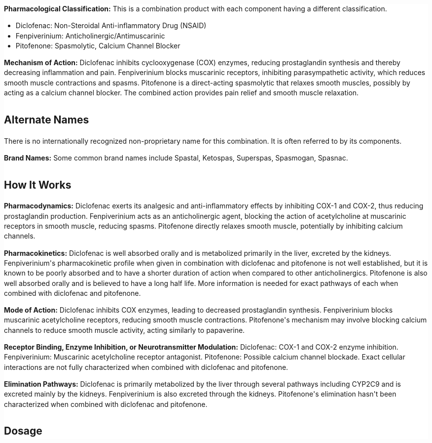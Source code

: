**Pharmacological Classification:** This is a combination product with each component having a different classification.

* Diclofenac: Non-Steroidal Anti-inflammatory Drug (NSAID)
* Fenpiverinium: Anticholinergic/Antimuscarinic
* Pitofenone: Spasmolytic, Calcium Channel Blocker

**Mechanism of Action:** Diclofenac inhibits cyclooxygenase (COX) enzymes, reducing prostaglandin synthesis and thereby decreasing inflammation and pain.  Fenpiverinium blocks muscarinic receptors, inhibiting parasympathetic activity, which reduces smooth muscle contractions and spasms. Pitofenone is a direct-acting spasmolytic that relaxes smooth muscles, possibly by acting as a calcium channel blocker.  The combined action provides pain relief and smooth muscle relaxation.


## **Alternate Names**

There is no internationally recognized non-proprietary name for this combination. It is often referred to by its components.

**Brand Names:** Some common brand names include Spastal, Ketospas, Superspas, Spasmogan, Spasnac.


## **How It Works**

**Pharmacodynamics:**  Diclofenac exerts its analgesic and anti-inflammatory effects by inhibiting COX-1 and COX-2, thus reducing prostaglandin production. Fenpiverinium acts as an anticholinergic agent, blocking the action of acetylcholine at muscarinic receptors in smooth muscle, reducing spasms.  Pitofenone directly relaxes smooth muscle, potentially by inhibiting calcium channels.

**Pharmacokinetics:** Diclofenac is well absorbed orally and is metabolized primarily in the liver, excreted by the kidneys. Fenpiverinium's pharmacokinetic profile when given in combination with diclofenac and pitofenone is not well established, but it is known to be poorly absorbed and to have a shorter duration of action when compared to other anticholinergics. Pitofenone is also well absorbed orally and is believed to have a long half life.  More information is needed for exact pathways of each when combined with diclofenac and pitofenone.


**Mode of Action:** Diclofenac inhibits COX enzymes, leading to decreased prostaglandin synthesis. Fenpiverinium blocks muscarinic acetylcholine receptors, reducing smooth muscle contractions.  Pitofenone's mechanism may involve blocking calcium channels to reduce smooth muscle activity, acting similarly to papaverine.

**Receptor Binding, Enzyme Inhibition, or Neurotransmitter Modulation:** Diclofenac: COX-1 and COX-2 enzyme inhibition.  Fenpiverinium: Muscarinic acetylcholine receptor antagonist. Pitofenone:  Possible calcium channel blockade. Exact cellular interactions are not fully characterized when combined with diclofenac and pitofenone.

**Elimination Pathways:**  Diclofenac is primarily metabolized by the liver through several pathways including CYP2C9 and is excreted mainly by the kidneys.  Fenpiverinium is also excreted through the kidneys. Pitofenone's elimination hasn't been characterized when combined with diclofenac and pitofenone.


## **Dosage**
